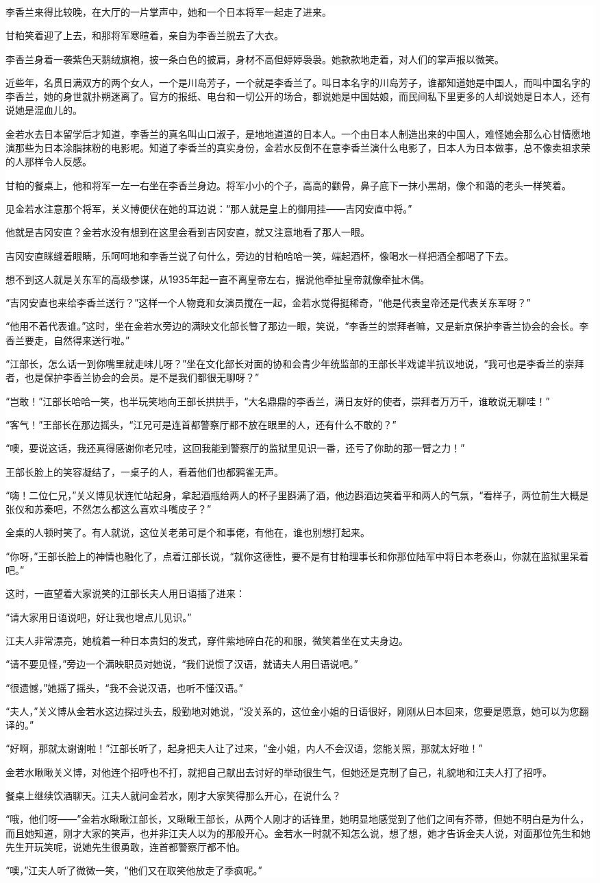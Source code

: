 李香兰来得比较晚，在大厅的一片掌声中，她和一个日本将军一起走了进来。

甘粕笑着迎了上去，和那将军寒暄着，亲自为李香兰脱去了大衣。

李香兰身着一袭紫色天鹅绒旗袍，披一条白色的披肩，身材不高但婷婷袅袅。她款款地走着，对人们的掌声报以微笑。

近些年，名贯日满双方的两个女人，一个是川岛芳子，一个就是李香兰了。叫日本名字的川岛芳子，谁都知道她是中国人，而叫中国名字的李香兰，她的身世就扑朔迷离了。官方的报纸、电台和一切公开的场合，都说她是中国姑娘，而民间私下里更多的人却说她是日本人，还有说她是混血儿的。

金若水去日本留学后才知道，李香兰的真名叫山口淑子，是地地道道的日本人。一个由日本人制造出来的中国人，难怪她会那么心甘情愿地演那些为日本涂脂抹粉的电影呢。知道了李香兰的真实身份，金若水反倒不在意李香兰演什么电影了，日本人为日本做事，总不像卖祖求荣的人那样令人反感。

甘粕的餐桌上，他和将军一左一右坐在李香兰身边。将军小小的个子，高高的颧骨，鼻子底下一抹小黑胡，像个和蔼的老头一样笑着。

见金若水注意那个将军，关义博便伏在她的耳边说：“那人就是皇上的御用挂——吉冈安直中将。”

他就是吉冈安直？金若水没有想到在这里会看到吉冈安直，就又注意地看了那人一眼。

吉冈安直眯缝着眼睛，乐呵呵地和李香兰说了句什么，旁边的甘粕哈哈一笑，端起酒杯，像喝水一样把酒全都喝了下去。　

想不到这人就是关东军的高级参谋，从1935年起一直不离皇帝左右，据说他牵扯皇帝就像牵扯木偶。

“吉冈安直也来给李香兰送行？”这样一个人物竟和女演员搅在一起，金若水觉得挺稀奇，“他是代表皇帝还是代表关东军呀？”

“他用不着代表谁。”这时，坐在金若水旁边的满映文化部长瞥了那边一眼，笑说，“李香兰的崇拜者嘛，又是新京保护李香兰协会的会长。李香兰要走，自然得来送行啦。”

“江部长，怎么话一到你嘴里就走味儿呀？”坐在文化部长对面的协和会青少年统监部的王部长半戏谑半抗议地说，“我可也是李香兰的崇拜者，也是保护李香兰协会的会员。是不是我们都很无聊呀？”

“岂敢！”江部长哈哈一笑，也半玩笑地向王部长拱拱手，“大名鼎鼎的李香兰，满日友好的使者，崇拜者万万千，谁敢说无聊哇！”

“客气！”王部长在那边摇头，“江兄可是连首都警察厅都不放在眼里的人，还有什么不敢的？”

“噢，要说这话，我还真得感谢你老兄哇，这回我能到警察厅的监狱里见识一番，还亏了你助的那一臂之力！”

王部长脸上的笑容凝结了，一桌子的人，看着他们也都鸦雀无声。

“嗨！二位仁兄，”关义博见状连忙站起身，拿起酒瓶给两人的杯子里斟满了酒，他边斟酒边笑着平和两人的气氛，“看样子，两位前生大概是张仪和苏秦吧，不然怎么都这么喜欢斗嘴皮子？”

全桌的人顿时笑了。有人就说，这位关老弟可是个和事佬，有他在，谁也别想打起来。

“你呀，”王部长脸上的神情也融化了，点着江部长说，“就你这德性，要不是有甘粕理事长和你那位陆军中将日本老泰山，你就在监狱里呆着吧。”

这时，一直望着大家说笑的江部长夫人用日语插了进来：

“请大家用日语说吧，好让我也增点儿见识。”

江夫人非常漂亮，她梳着一种日本贵妇的发式，穿件紫地碎白花的和服，微笑着坐在丈夫身边。

“请不要见怪，”旁边一个满映职员对她说，“我们说惯了汉语，就请夫人用日语说吧。”

“很遗憾，”她摇了摇头，“我不会说汉语，也听不懂汉语。”

“夫人，”关义博从金若水这边探过头去，殷勤地对她说，“没关系的，这位金小姐的日语很好，刚刚从日本回来，您要是愿意，她可以为您翻译的。”

“好啊，那就太谢谢啦！”江部长听了，起身把夫人让了过来，“金小姐，内人不会汉语，您能关照，那就太好啦！”

金若水瞅瞅关义博，对他连个招呼也不打，就把自己献出去讨好的举动很生气，但她还是克制了自己，礼貌地和江夫人打了招呼。

餐桌上继续饮酒聊天。江夫人就问金若水，刚才大家笑得那么开心，在说什么？

“哦，他们呀——”金若水瞅瞅江部长，又瞅瞅王部长，从两个人刚才的话锋里，她明显地感觉到了他们之间有芥蒂，但她不明白是为什么，而且她知道，刚才大家的笑声，也并非江夫人以为的那般开心。金若水一时就不知怎么说，想了想，她才告诉金夫人说，对面那位先生和她先生开玩笑呢，说她先生很勇敢，连首都警察厅都不怕。

“噢，”江夫人听了微微一笑，“他们又在取笑他放走了季疯呢。”

